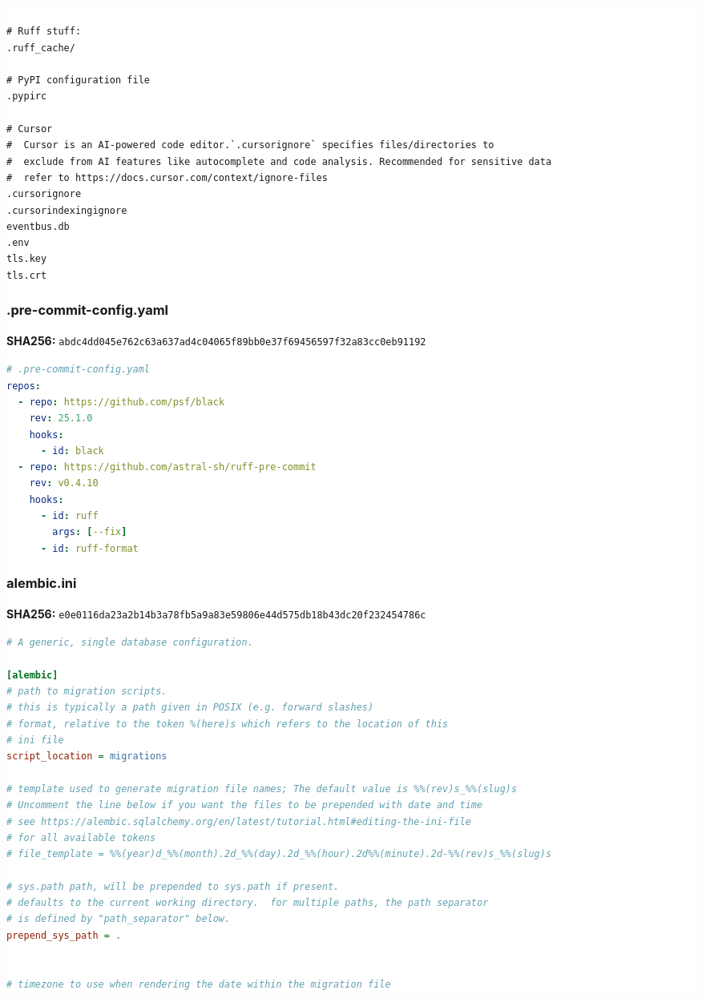 ```

# Ruff stuff:
.ruff_cache/

# PyPI configuration file
.pypirc

# Cursor  
#  Cursor is an AI-powered code editor.`.cursorignore` specifies files/directories to 
#  exclude from AI features like autocomplete and code analysis. Recommended for sensitive data
#  refer to https://docs.cursor.com/context/ignore-files
.cursorignore
.cursorindexingignore
eventbus.db
.env
tls.key
tls.crt
```

### .pre-commit-config.yaml

**SHA256:** `abdc4dd045e762c63a637ad4c04065f89bb0e37f69456597f32a83cc0eb91192`  

```yaml
# .pre-commit-config.yaml
repos:
  - repo: https://github.com/psf/black
    rev: 25.1.0
    hooks:
      - id: black
  - repo: https://github.com/astral-sh/ruff-pre-commit
    rev: v0.4.10
    hooks:
      - id: ruff
        args: [--fix]
      - id: ruff-format
```

### alembic.ini

**SHA256:** `e0e0116da23a2b14b3a78fb5a9a83e59806e44d575db18b43dc20f232454786c`  

```ini
# A generic, single database configuration.

[alembic]
# path to migration scripts.
# this is typically a path given in POSIX (e.g. forward slashes)
# format, relative to the token %(here)s which refers to the location of this
# ini file
script_location = migrations

# template used to generate migration file names; The default value is %%(rev)s_%%(slug)s
# Uncomment the line below if you want the files to be prepended with date and time
# see https://alembic.sqlalchemy.org/en/latest/tutorial.html#editing-the-ini-file
# for all available tokens
# file_template = %%(year)d_%%(month).2d_%%(day).2d_%%(hour).2d%%(minute).2d-%%(rev)s_%%(slug)s

# sys.path path, will be prepended to sys.path if present.
# defaults to the current working directory.  for multiple paths, the path separator
# is defined by "path_separator" below.
prepend_sys_path = .


# timezone to use when rendering the date within the migration file
```